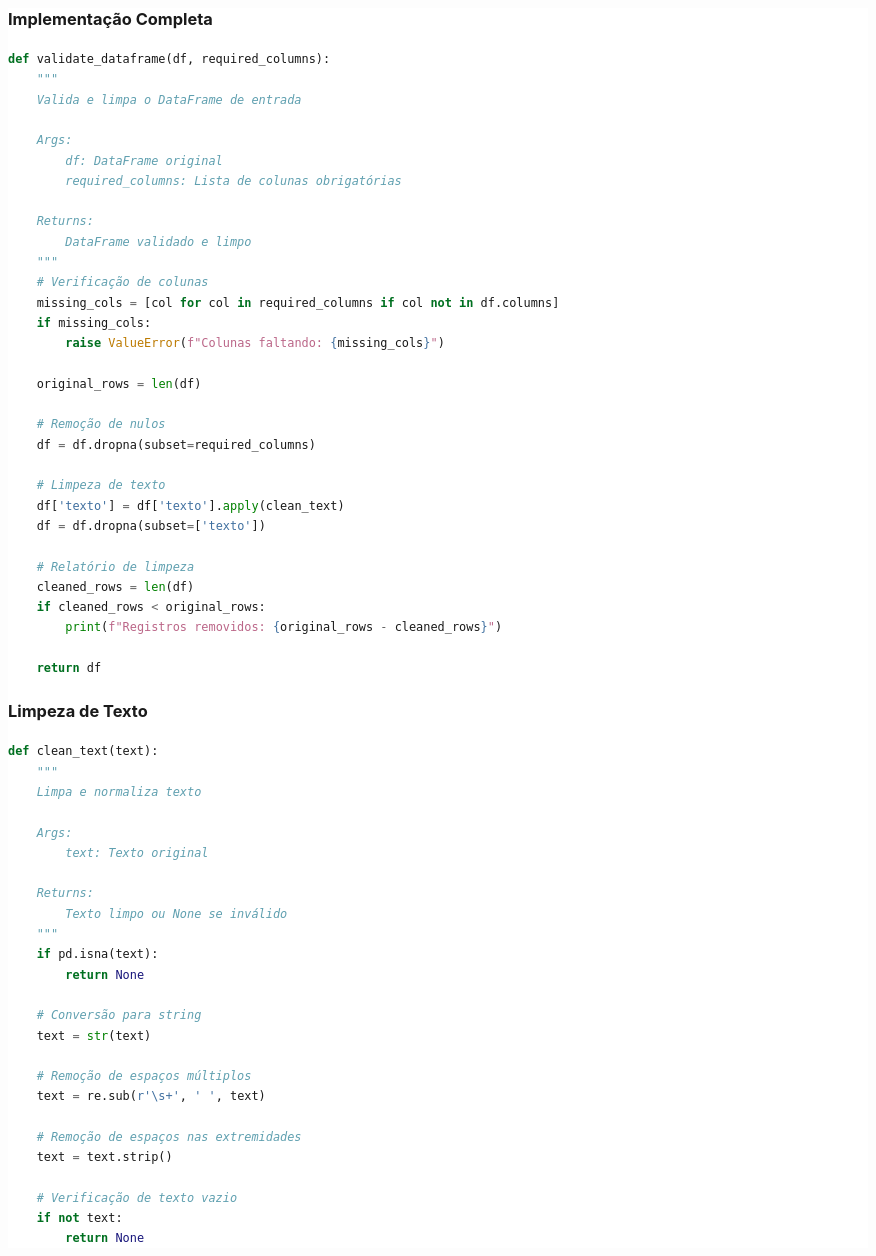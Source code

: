 ### Implementação Completa

```python
def validate_dataframe(df, required_columns):
    """
    Valida e limpa o DataFrame de entrada
    
    Args:
        df: DataFrame original
        required_columns: Lista de colunas obrigatórias
    
    Returns:
        DataFrame validado e limpo
    """
    # Verificação de colunas
    missing_cols = [col for col in required_columns if col not in df.columns]
    if missing_cols:
        raise ValueError(f"Colunas faltando: {missing_cols}")
    
    original_rows = len(df)
    
    # Remoção de nulos
    df = df.dropna(subset=required_columns)
    
    # Limpeza de texto
    df['texto'] = df['texto'].apply(clean_text)
    df = df.dropna(subset=['texto'])
    
    # Relatório de limpeza
    cleaned_rows = len(df)
    if cleaned_rows < original_rows:
        print(f"Registros removidos: {original_rows - cleaned_rows}")
    
    return df
```

### Limpeza de Texto

```python
def clean_text(text):
    """
    Limpa e normaliza texto
    
    Args:
        text: Texto original
    
    Returns:
        Texto limpo ou None se inválido
    """
    if pd.isna(text):
        return None
    
    # Conversão para string
    text = str(text)
    
    # Remoção de espaços múltiplos
    text = re.sub(r'\s+', ' ', text)
    
    # Remoção de espaços nas extremidades
    text = text.strip()
    
    # Verificação de texto vazio
    if not text:
        return None
```